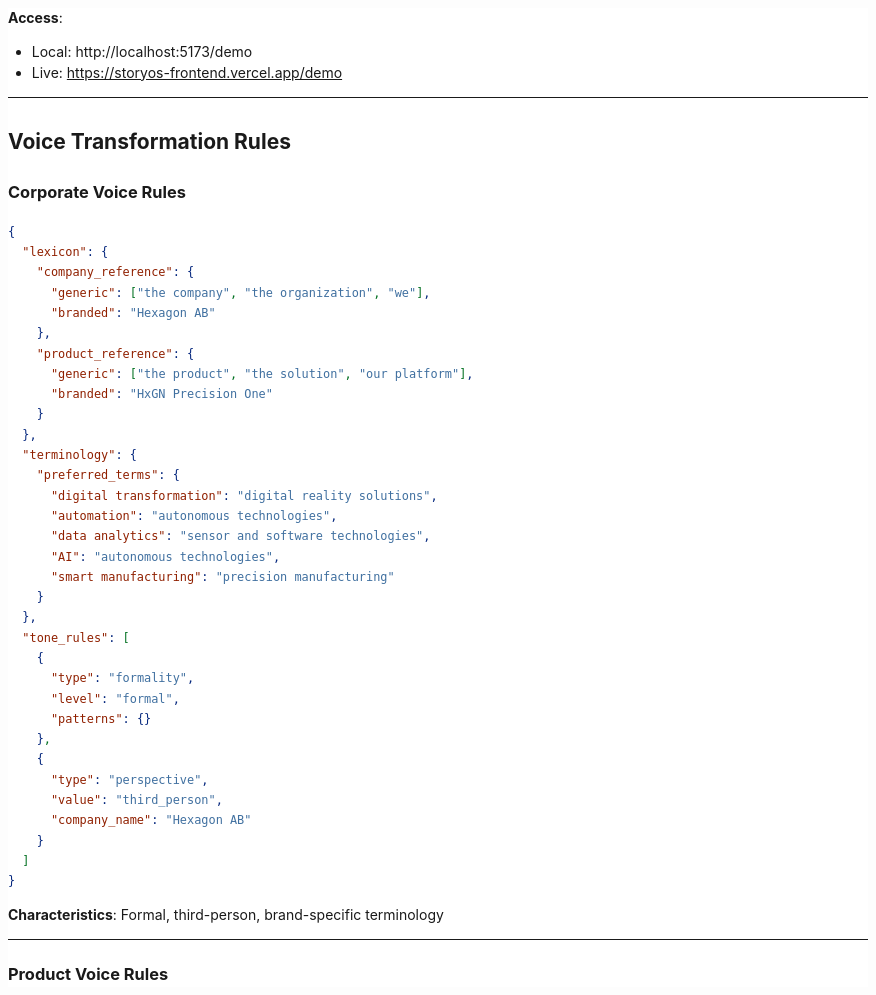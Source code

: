 **Access**:
- Local: http://localhost:5173/demo
- Live: https://storyos-frontend.vercel.app/demo

---

## Voice Transformation Rules

### Corporate Voice Rules

```json
{
  "lexicon": {
    "company_reference": {
      "generic": ["the company", "the organization", "we"],
      "branded": "Hexagon AB"
    },
    "product_reference": {
      "generic": ["the product", "the solution", "our platform"],
      "branded": "HxGN Precision One"
    }
  },
  "terminology": {
    "preferred_terms": {
      "digital transformation": "digital reality solutions",
      "automation": "autonomous technologies",
      "data analytics": "sensor and software technologies",
      "AI": "autonomous technologies",
      "smart manufacturing": "precision manufacturing"
    }
  },
  "tone_rules": [
    {
      "type": "formality",
      "level": "formal",
      "patterns": {}
    },
    {
      "type": "perspective",
      "value": "third_person",
      "company_name": "Hexagon AB"
    }
  ]
}
```

**Characteristics**: Formal, third-person, brand-specific terminology

---

### Product Voice Rules

